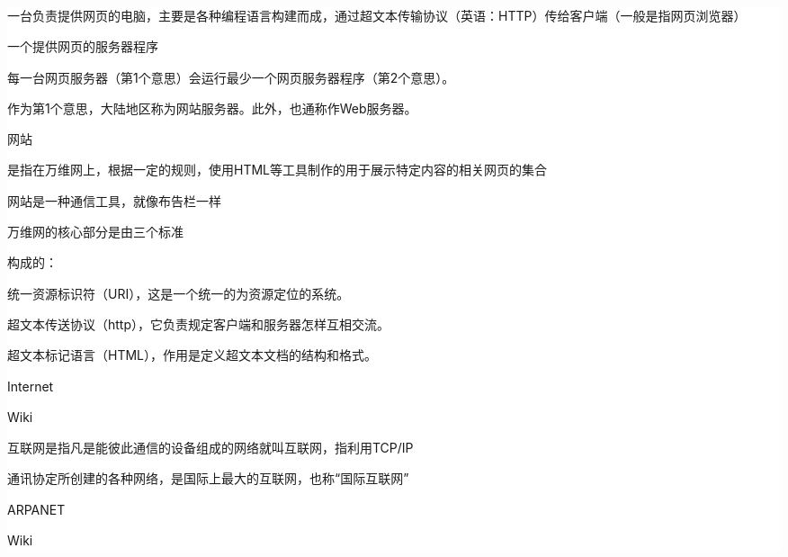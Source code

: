 一台负责提供网页的电脑，主要是各种编程语言构建而成，通过超文本传输协议（英语：HTTP）传给客户端（一般是指网页浏览器）

一个提供网页的服务器程序

每一台网页服务器（第1个意思）会运行最少一个网页服务器程序（第2个意思）。

作为第1个意思，大陆地区称为网站服务器。此外，也通称作Web服务器。

网站

是指在万维网上，根据一定的规则，使用HTML等工具制作的用于展示特定内容的相关网页的集合

网站是一种通信工具，就像布告栏一样

万维网的核心部分是由三个标准

构成的：

统一资源标识符（URI），这是一个统一的为资源定位的系统。

超文本传送协议（http），它负责规定客户端和服务器怎样互相交流。

超文本标记语言（HTML），作用是定义超文本文档的结构和格式。

Internet

Wiki

互联网是指凡是能彼此通信的设备组成的网络就叫互联网，指利用TCP/IP

通讯协定所创建的各种网络，是国际上最大的互联网，也称“国际互联网”

ARPANET

Wiki